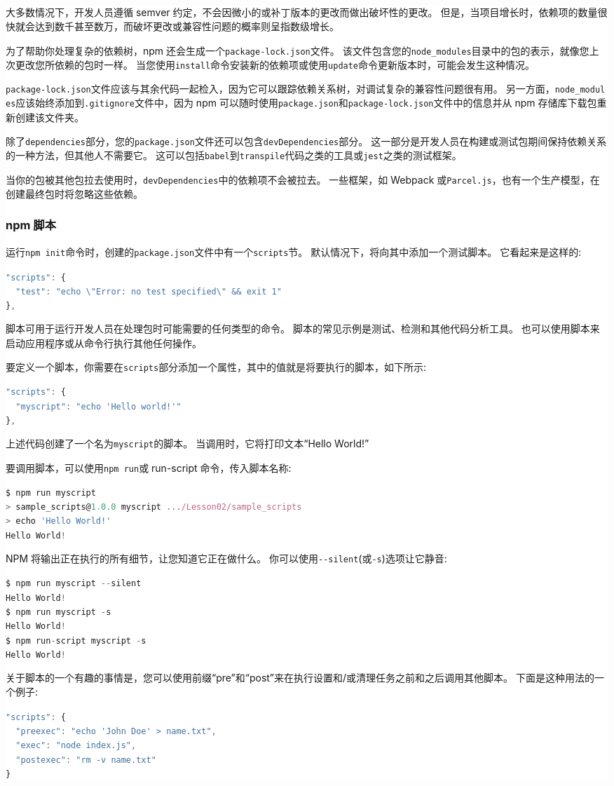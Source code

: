 大多数情况下，开发人员遵循 semver 约定，不会因微小的或补丁版本的更改而做出破坏性的更改。 但是，当项目增长时，依赖项的数量很快就会达到数千甚至数万，而破坏更改或兼容性问题的概率则呈指数级增长。

为了帮助你处理复杂的依赖树，npm 还会生成一个`package-lock.json`文件。 该文件包含您的`node_modules`目录中的包的表示，就像您上次更改您所依赖的包时一样。 当您使用`install`命令安装新的依赖项或使用`update`命令更新版本时，可能会发生这种情况。

`package-lock.json`文件应该与其余代码一起检入，因为它可以跟踪依赖关系树，对调试复杂的兼容性问题很有用。 另一方面，`node_modules`应该始终添加到`.gitignore`文件中，因为 npm 可以随时使用`package.json`和`package-lock.json`文件中的信息并从 npm 存储库下载包重新创建该文件夹。

除了`dependencies`部分，您的`package.json`文件还可以包含`devDependencies`部分。 这一部分是开发人员在构建或测试包期间保持依赖关系的一种方法，但其他人不需要它。 这可以包括`babel`到`transpile`代码之类的工具或`jest`之类的测试框架。

当你的包被其他包拉去使用时，`devDependencies`中的依赖项不会被拉去。 一些框架，如 Webpack 或`Parcel.js`，也有一个生产模型，在创建最终包时将忽略这些依赖。

### npm 脚本

运行`npm init`命令时，创建的`package.json`文件中有一个`scripts`节。 默认情况下，将向其中添加一个测试脚本。 它看起来是这样的:

```js
"scripts": {
  "test": "echo \"Error: no test specified\" && exit 1"
},
```

脚本可用于运行开发人员在处理包时可能需要的任何类型的命令。 脚本的常见示例是测试、检测和其他代码分析工具。 也可以使用脚本来启动应用程序或从命令行执行其他任何操作。

要定义一个脚本，你需要在`scripts`部分添加一个属性，其中的值就是将要执行的脚本，如下所示:

```js
"scripts": {
  "myscript": "echo 'Hello world!'"
},
```

上述代码创建了一个名为`myscript`的脚本。 当调用时，它将打印文本“Hello World!”

要调用脚本，可以使用`npm run`或 run-script 命令，传入脚本名称:

```js
$ npm run myscript
> sample_scripts@1.0.0 myscript .../Lesson02/sample_scripts
> echo 'Hello World!'
Hello World!
```

NPM 将输出正在执行的所有细节，让您知道它正在做什么。 你可以使用`--silent`(或`-s`)选项让它静音:

```js
$ npm run myscript --silent
Hello World!
$ npm run myscript -s
Hello World!
$ npm run-script myscript -s
Hello World!
```

关于脚本的一个有趣的事情是，您可以使用前缀“pre”和“post”来在执行设置和/或清理任务之前和之后调用其他脚本。 下面是这种用法的一个例子:

```js
"scripts": {
  "preexec": "echo 'John Doe' > name.txt",
  "exec": "node index.js",
  "postexec": "rm -v name.txt"
}
```
